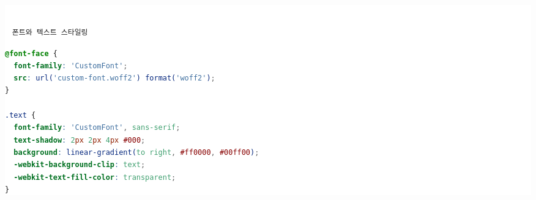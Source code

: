 
<br>

&nbsp;&nbsp;&nbsp;`폰트와 텍스트 스타일링`
```css
@font-face {
  font-family: 'CustomFont';
  src: url('custom-font.woff2') format('woff2');
}

.text {
  font-family: 'CustomFont', sans-serif;
  text-shadow: 2px 2px 4px #000;
  background: linear-gradient(to right, #ff0000, #00ff00);
  -webkit-background-clip: text;
  -webkit-text-fill-color: transparent;
}
```